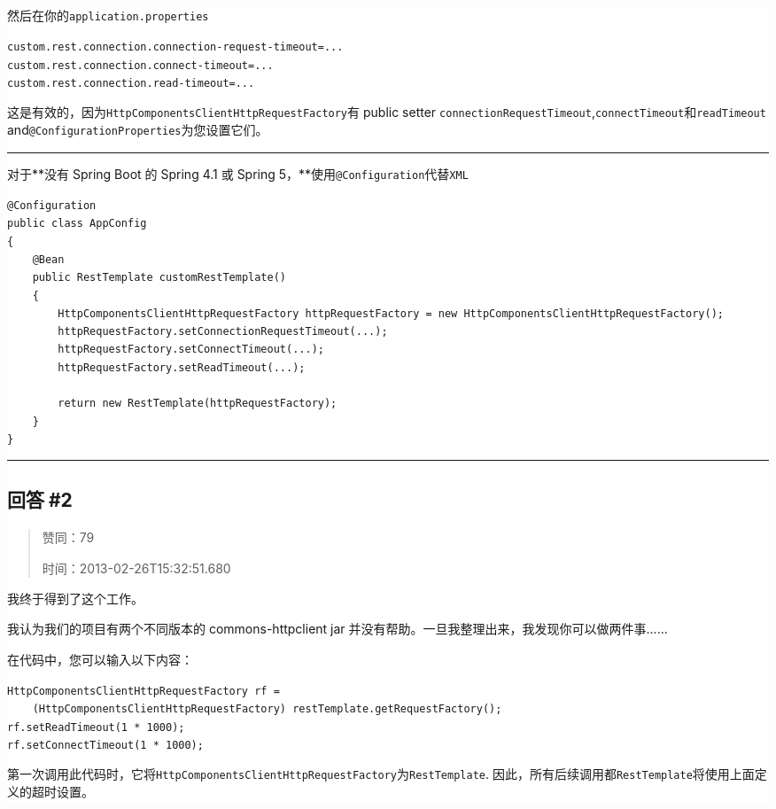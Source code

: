 然后在你的`application.properties`

```
custom.rest.connection.connection-request-timeout=...
custom.rest.connection.connect-timeout=...
custom.rest.connection.read-timeout=... 
```

这是有效的，因为`HttpComponentsClientHttpRequestFactory`有 public setter `connectionRequestTimeout`,`connectTimeout`和`readTimeout`and`@ConfigurationProperties`为您设置它们。

* * *

对于**没有 Spring Boot 的 Spring 4.1 或 Spring 5，**使用`@Configuration`代替`XML`

```
@Configuration
public class AppConfig
{
    @Bean
    public RestTemplate customRestTemplate()
    {
        HttpComponentsClientHttpRequestFactory httpRequestFactory = new HttpComponentsClientHttpRequestFactory();
        httpRequestFactory.setConnectionRequestTimeout(...);
        httpRequestFactory.setConnectTimeout(...);
        httpRequestFactory.setReadTimeout(...);

        return new RestTemplate(httpRequestFactory);
    }
} 
```

* * *

## 回答 #2

> 赞同：79
> 
> 时间：2013-02-26T15:32:51.680

我终于得到了这个工作。

我认为我们的项目有两个不同版本的 commons-httpclient jar 并没有帮助。一旦我整理出来，我发现你可以做两件事......

在代码中，您可以输入以下内容：

```
HttpComponentsClientHttpRequestFactory rf =
    (HttpComponentsClientHttpRequestFactory) restTemplate.getRequestFactory();
rf.setReadTimeout(1 * 1000);
rf.setConnectTimeout(1 * 1000); 
```

第一次调用此代码时，它将`HttpComponentsClientHttpRequestFactory`为`RestTemplate`. 因此，所有后续调用都`RestTemplate`将使用上面定义的超时设置。
